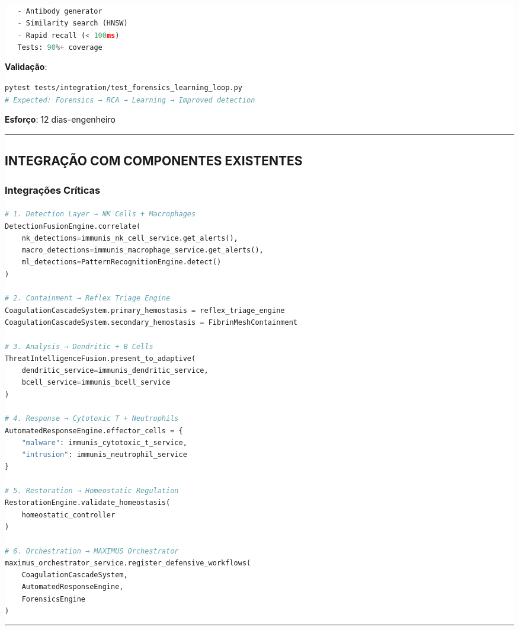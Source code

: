 ```python
   - Antibody generator
   - Similarity search (HNSW)
   - Rapid recall (< 100ms)
   Tests: 90%+ coverage
```

**Validação**:
```bash
pytest tests/integration/test_forensics_learning_loop.py
# Expected: Forensics → RCA → Learning → Improved detection
```

**Esforço**: 12 dias-engenheiro

---

## INTEGRAÇÃO COM COMPONENTES EXISTENTES

### Integrações Críticas

```python
# 1. Detection Layer → NK Cells + Macrophages
DetectionFusionEngine.correlate(
    nk_detections=immunis_nk_cell_service.get_alerts(),
    macro_detections=immunis_macrophage_service.get_alerts(),
    ml_detections=PatternRecognitionEngine.detect()
)

# 2. Containment → Reflex Triage Engine
CoagulationCascadeSystem.primary_hemostasis = reflex_triage_engine
CoagulationCascadeSystem.secondary_hemostasis = FibrinMeshContainment

# 3. Analysis → Dendritic + B Cells
ThreatIntelligenceFusion.present_to_adaptive(
    dendritic_service=immunis_dendritic_service,
    bcell_service=immunis_bcell_service
)

# 4. Response → Cytotoxic T + Neutrophils
AutomatedResponseEngine.effector_cells = {
    "malware": immunis_cytotoxic_t_service,
    "intrusion": immunis_neutrophil_service
}

# 5. Restoration → Homeostatic Regulation
RestorationEngine.validate_homeostasis(
    homeostatic_controller
)

# 6. Orchestration → MAXIMUS Orchestrator
maximus_orchestrator_service.register_defensive_workflows(
    CoagulationCascadeSystem,
    AutomatedResponseEngine,
    ForensicsEngine
)
```

---